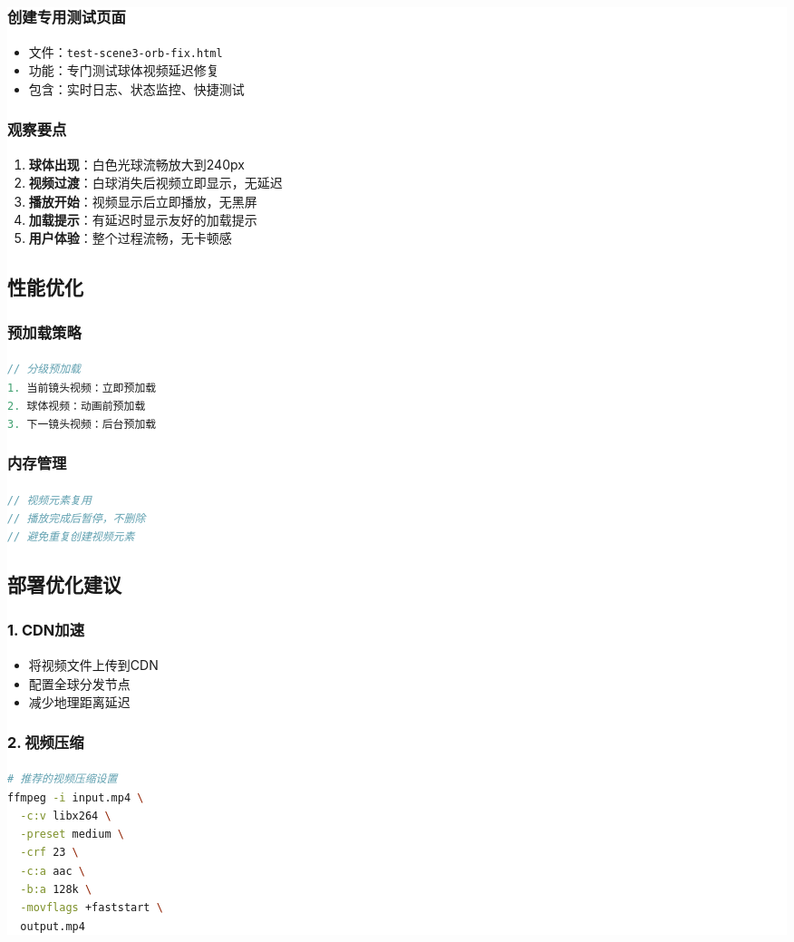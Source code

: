 ### 创建专用测试页面
- 文件：`test-scene3-orb-fix.html`
- 功能：专门测试球体视频延迟修复
- 包含：实时日志、状态监控、快捷测试

### 观察要点
1. **球体出现**：白色光球流畅放大到240px
2. **视频过渡**：白球消失后视频立即显示，无延迟
3. **播放开始**：视频显示后立即播放，无黑屏
4. **加载提示**：有延迟时显示友好的加载提示
5. **用户体验**：整个过程流畅，无卡顿感

## 性能优化

### 预加载策略
```javascript
// 分级预加载
1. 当前镜头视频：立即预加载
2. 球体视频：动画前预加载  
3. 下一镜头视频：后台预加载
```

### 内存管理
```javascript
// 视频元素复用
// 播放完成后暂停，不删除
// 避免重复创建视频元素
```

## 部署优化建议

### 1. CDN加速
- 将视频文件上传到CDN
- 配置全球分发节点
- 减少地理距离延迟

### 2. 视频压缩
```bash
# 推荐的视频压缩设置
ffmpeg -i input.mp4 \
  -c:v libx264 \
  -preset medium \
  -crf 23 \
  -c:a aac \
  -b:a 128k \
  -movflags +faststart \
  output.mp4
```
